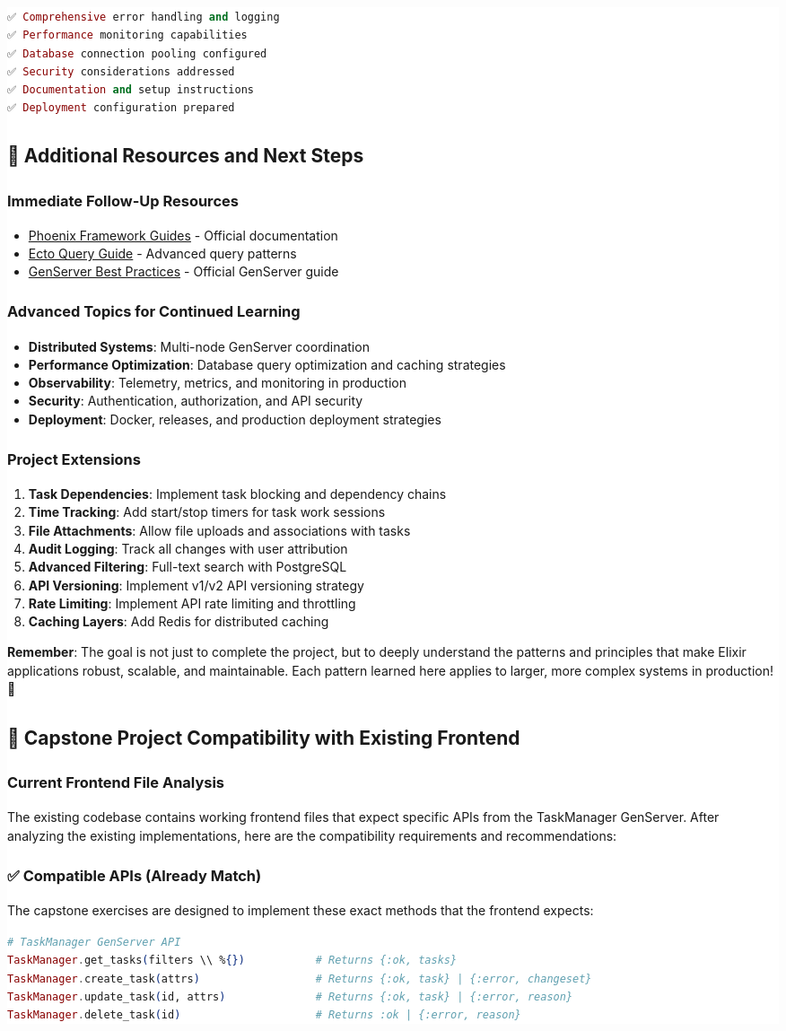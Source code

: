 ```elixir
✅ Comprehensive error handling and logging
✅ Performance monitoring capabilities
✅ Database connection pooling configured
✅ Security considerations addressed
✅ Documentation and setup instructions
✅ Deployment configuration prepared
```

## 🔗 Additional Resources and Next Steps

### Immediate Follow-Up Resources
- [Phoenix Framework Guides](https://hexdocs.pm/phoenix/overview.html) - Official documentation
- [Ecto Query Guide](https://hexdocs.pm/ecto/Ecto.Query.html) - Advanced query patterns
- [GenServer Best Practices](https://hexdocs.pm/elixir/GenServer.html) - Official GenServer guide

### Advanced Topics for Continued Learning
- **Distributed Systems**: Multi-node GenServer coordination
- **Performance Optimization**: Database query optimization and caching strategies
- **Observability**: Telemetry, metrics, and monitoring in production
- **Security**: Authentication, authorization, and API security
- **Deployment**: Docker, releases, and production deployment strategies

### Project Extensions
1. **Task Dependencies**: Implement task blocking and dependency chains
2. **Time Tracking**: Add start/stop timers for task work sessions
3. **File Attachments**: Allow file uploads and associations with tasks
4. **Audit Logging**: Track all changes with user attribution
5. **Advanced Filtering**: Full-text search with PostgreSQL
6. **API Versioning**: Implement v1/v2 API versioning strategy
7. **Rate Limiting**: Implement API rate limiting and throttling
8. **Caching Layers**: Add Redis for distributed caching

**Remember**: The goal is not just to complete the project, but to deeply understand the patterns and principles that make Elixir applications robust, scalable, and maintainable. Each pattern learned here applies to larger, more complex systems in production! 🚀 

## 🔧 Capstone Project Compatibility with Existing Frontend

### Current Frontend File Analysis

The existing codebase contains working frontend files that expect specific APIs from the TaskManager GenServer. After analyzing the existing implementations, here are the compatibility requirements and recommendations:

### ✅ Compatible APIs (Already Match)

The capstone exercises are designed to implement these exact methods that the frontend expects:

```elixir
# TaskManager GenServer API
TaskManager.get_tasks(filters \\ %{})           # Returns {:ok, tasks}
TaskManager.create_task(attrs)                  # Returns {:ok, task} | {:error, changeset}
TaskManager.update_task(id, attrs)              # Returns {:ok, task} | {:error, reason}
TaskManager.delete_task(id)                     # Returns :ok | {:error, reason}
```
